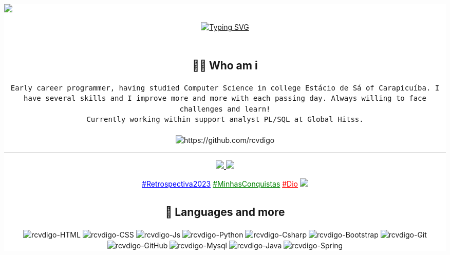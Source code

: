 <img width=100% src="https://capsule-render.vercel.app/api?type=Wave&color=2BF7EE&height=180&section=header&text=&fontSize=30&fontColor=fff&animation=twinkling&fontAlignY=35"/>&nbsp; 
  
<div align="center">
  <a href="https://git.io/typing-svg"><img src="https://readme-typing-svg.herokuapp.com?font=Exo+2&size=21&pause=1000&color=2BF7EE&center=true&width=435&lines=Hello%2C+my+name+is+Rodrigo+Camurça+Vera!+%F0%9F%98%8A;I'm+29+years+old+%F0%9F%8E%82;I+live+in+Carapicuíba%2C+SP+%F0%9F%8F%A0;Welcome+to+my+Repository!+%F0%9F%91%BE" alt="Typing SVG" /></a>
</div> 

<br/>


<h2 align="center"> 👨‍💻 Who am i</h2>

<p align="center">
  <samp>Early career programmer, having studied Computer Science in college Estácio de Sá of Carapicuíba. I have several skills and I improve more and more with each passing day.
Always willing to face challenges and learn!<br>
Currently working within support analyst PL/SQL at Global Hitss.
  </samp>
  <br> <br>
    <img src="https://komarev.com/ghpvc/?username=rcvdigo" alt="https://github.com/rcvdigo" />
</p>
</div> 


<hr>

<div align="center">
  <a href="https://github.com/rcvdigo">
  <img height="180em" src="https://github-readme-stats.vercel.app/api?username=rcvdigo&show_icons=true&theme=dark&include_all_commits=true&count_private=true)"/>
  <img height="180em" src="https://github-readme-stats.vercel.app/api/top-langs/?username=rcvdigo&layout=compact&theme=dark"/>
</div>

<div align="center">
  <p>
    <a href="#Retrospectiva2023" style="color: blue;">#Retrospectiva2023</a>
    <a href="#MinhasConquistas" style="color: green;">#MinhasConquistas</a>
    <a href="#Dio" style="color: red;">#Dio</a>
    <img src="https://www.dio.me/_next/image?url=https%3A%2F%2Fimgenerator.digitalinnovation.one%2Fretrospectives%2F217e23d6-0a87-4d81-8b91-eef1601b6d8b%2F2023&w=1200&q=75">
  </p>
</div>

<h2 align="center"> 🔭 Languages and more</h2>
<div style="display: inline_block"; align="center">
  <img align="center" alt="rcvdigo-HTML" height="30" width="40" src="https://raw.githubusercontent.com/devicons/devicon/master/icons/html5/html5-original.svg">
  <img align="center" alt="rcvdigo-CSS" height="30" width="40" src="https://raw.githubusercontent.com/devicons/devicon/master/icons/css3/css3-original.svg">
  <img align="center" alt="rcvdigo-Js" height="30" width="40" src="https://raw.githubusercontent.com/devicons/devicon/master/icons/javascript/javascript-plain.svg">
  <img align="center" alt="rcvdigo-Python" height="30" width="40" src="https://raw.githubusercontent.com/devicons/devicon/master/icons/python/python-original.svg">
  <img align="center" alt="rcvdigo-Csharp" height="30" width="40" src="https://raw.githubusercontent.com/devicons/devicon/master/icons/csharp/csharp-original.svg">
  <img align="center" alt="rcvdigo-Bootstrap" height="30" width="40" src="https://raw.githubusercontent.com/devicons/devicon/master/icons/bootstrap/bootstrap-original.svg">
  <img align="center" alt="rcvdigo-Git" height="30" width="40" src="https://raw.githubusercontent.com/devicons/devicon/master/icons/git/git-original.svg">
  <img align="center" alt="rcvdigo-GitHub" height="30" width="40" src="https://raw.githubusercontent.com/devicons/devicon/master/icons/github/github-original.svg">
  <img align="center" alt="rcvdigo-Mysql" height="30" width="40" src="https://raw.githubusercontent.com/devicons/devicon/master/icons/mysql/mysql-original.svg">
  <img align="center" alt="rcvdigo-Java" height="30" width="40" src="https://raw.githubusercontent.com/devicons/devicon/master/icons/java/java-original.svg">
  <img align="center" alt="rcvdigo-Spring" height="30" width="40" src="https://raw.githubusercontent.com/devicons/devicon/master/icons/spring/spring-original.svg">
</div>
